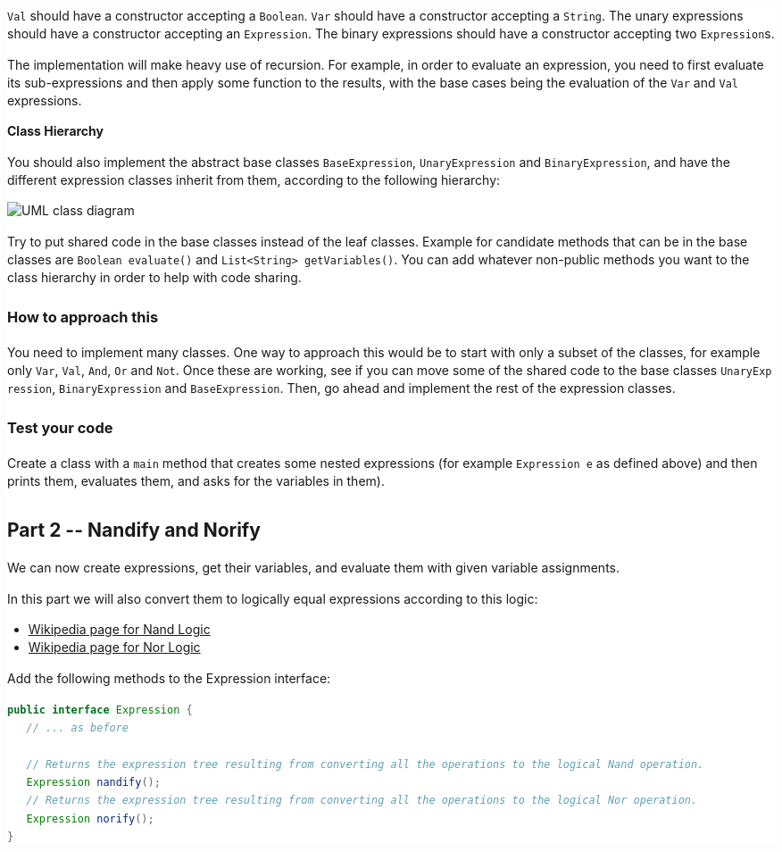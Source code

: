`Val` should have a constructor accepting a `Boolean`.
`Var` should have a constructor accepting a `String`.
The unary expressions should have a constructor accepting an `Expression`.
The binary expressions should have a constructor accepting two `Expression`s. 

The implementation will make heavy use of recursion. For example, in order to evaluate an expression, you need to first evaluate its sub-expressions and then apply some function to the results, with the base cases being the evaluation of the `Var` and `Val` expressions.

**Class Hierarchy**

You should also implement the abstract base classes `BaseExpression`, `UnaryExpression` and `BinaryExpression`, and have the different expression classes inherit from them, according to the
following hierarchy:

![UML class diagram](uml.svg)

Try to put shared code in the base classes instead of the leaf classes. Example for candidate methods
that can be in the base classes are `Boolean evaluate()` and `List<String> getVariables()`.
You can add whatever non-public methods you want to the class hierarchy in order to help with code sharing.

### How to approach this

You need to implement many classes. One way to approach this would be to start with only a subset of the classes, for example only `Var`, `Val`, `And`, `Or` and `Not`. Once these are working, see if you can move some of the shared code to the base classes `UnaryExpression`, `BinaryExpression` and `BaseExpression`.
Then, go ahead and implement the rest of the expression classes.

### Test your code

Create a class with a `main` method that creates some nested expressions (for example `Expression e` as defined above) and then prints them, evaluates them, and asks for the variables in them).

## Part 2 -- Nandify and Norify

We can now create expressions, get their variables, and evaluate them with given variable assignments.

In this part we will also convert them to logically equal expressions according to this logic:

* [Wikipedia page for Nand Logic]( https://en.wikipedia.org/wiki/NAND_logic)
* [Wikipedia page for Nor Logic]( https://en.wikipedia.org/wiki/NOR_logic)

Add the following methods to the Expression interface:
```java
public interface Expression {
   // ... as before
   
   // Returns the expression tree resulting from converting all the operations to the logical Nand operation.
   Expression nandify();
   // Returns the expression tree resulting from converting all the operations to the logical Nor operation.
   Expression norify();
}
``` 
